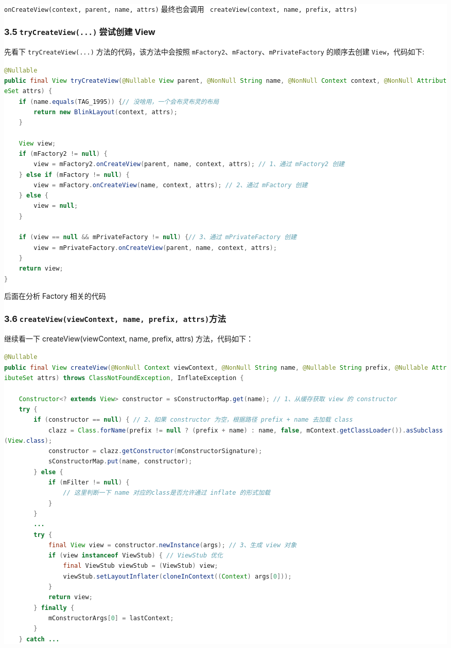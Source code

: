`onCreateView(context, parent, name, attrs)` 最终也会调用 ` createView(context, name, prefix, attrs)`  


### 3.5 `tryCreateView(...)` 尝试创建 View

先看下 `tryCreateView(...)` 方法的代码，该方法中会按照 `mFactory2`、`mFactory`、`mPrivateFactory` 的顺序去创建 `View`，代码如下:

```java
@Nullable
public final View tryCreateView(@Nullable View parent, @NonNull String name, @NonNull Context context, @NonNull AttributeSet attrs) {
    if (name.equals(TAG_1995)) {// 没啥用，一个会布灵布灵的布局
        return new BlinkLayout(context, attrs);
    }
    
    View view;
    if (mFactory2 != null) { 
        view = mFactory2.onCreateView(parent, name, context, attrs); // 1、通过 mFactory2 创建
    } else if (mFactory != null) {
        view = mFactory.onCreateView(name, context, attrs); // 2、通过 mFactory 创建
    } else {
        view = null;
    }
    
    if (view == null && mPrivateFactory != null) {// 3、通过 mPrivateFactory 创建
        view = mPrivateFactory.onCreateView(parent, name, context, attrs);
    }
    return view;
}
```
后面在分析 Factory 相关的代码

### 3.6 `createView(viewContext, name, prefix, attrs)`方法

继续看一下 createView(viewContext, name, prefix, attrs) 方法，代码如下：

```java
@Nullable
public final View createView(@NonNull Context viewContext, @NonNull String name, @Nullable String prefix, @Nullable AttributeSet attrs) throws ClassNotFoundException, InflateException {
       
    Constructor<? extends View> constructor = sConstructorMap.get(name); // 1、从缓存获取 view 的 constructor
    try {
        if (constructor == null) { // 2、如果 constructor 为空，根据路径 prefix + name 去加载 class
            clazz = Class.forName(prefix != null ? (prefix + name) : name, false, mContext.getClassLoader()).asSubclass(View.class);
            constructor = clazz.getConstructor(mConstructorSignature);
            sConstructorMap.put(name, constructor);
        } else {
            if (mFilter != null) {
                // 这里判断一下 name 对应的class是否允许通过 inflate 的形式加载
            }
        }
        ...
        try {
            final View view = constructor.newInstance(args); // 3、生成 view 对象
            if (view instanceof ViewStub) { // ViewStub 优化
                final ViewStub viewStub = (ViewStub) view;
                viewStub.setLayoutInflater(cloneInContext((Context) args[0]));
            }
            return view;
        } finally {
            mConstructorArgs[0] = lastContext;
        }
    } catch ...
```